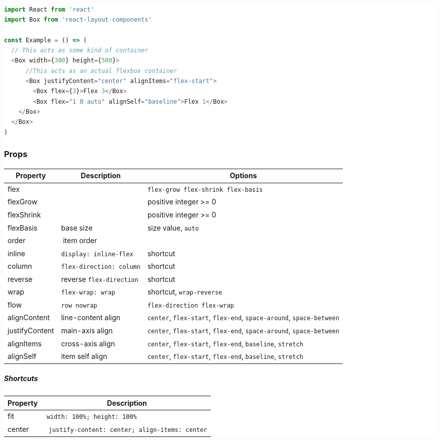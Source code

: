 ```javascript
import React from 'react'
import Box from 'react-layout-components'

const Example = () => (
  // This acts as some kind of container
  <Box width={300} height={500}>
      //This acts as an actual flexbox container
      <Box justifyContent="center" alignItems="flex-start">
        <Box flex={3}>Flex 3</Box>
        <Box flex="1 0 auto" alignSelf="baseline">Flex 1</Box>
    </Box>
  </Box>
)
```

### Props
| Property       | Description              | Options                                                             |
| -------------- | ------------------------ | ------------------------------------------------------------------- |
| flex           |                          | `flex-grow flex-shrink flex-basis`                                  |
| flexGrow       |                          | positive integer >= 0                                               |
| flexShrink     |                          | positive integer >= 0                                               |
| flexBasis      | base size                | size value, `auto`                                                  |
| order          | item order               |                                                                     |
| inline         | `display: inline-flex`   | shortcut                                                            |
| column         | `flex-direction: column` | shortcut                                                            |
| reverse        | reverse `flex-direction` | shortcut                                                            |
| wrap           | `flex-wrap: wrap`        | shortcut, `wrap-reverse`                                            |
| flow           | `row nowrap`             | `flex-direction flex-wrap`                                          |
| alignContent   | line-content align       | `center`, `flex-start`, `flex-end`, `space-around`, `space-between` |
| justifyContent | main-axis align          | `center`, `flex-start`, `flex-end`, `space-around`, `space-between` |
| alignItems     | cross-axis align         | `center`, `flex-start`, `flex-end`, `baseline`, `stretch`           |
| alignSelf      | item self align          | `center`, `flex-start`, `flex-end`, `baseline`, `stretch`           |

##### Shortcuts

| Property     | Description                                      |
| ------------ | ------------------------------------------------ |
| fit          | `width: 100%; height: 100%`                      |
| center       | `justify-content: center; align-items: center`   |
